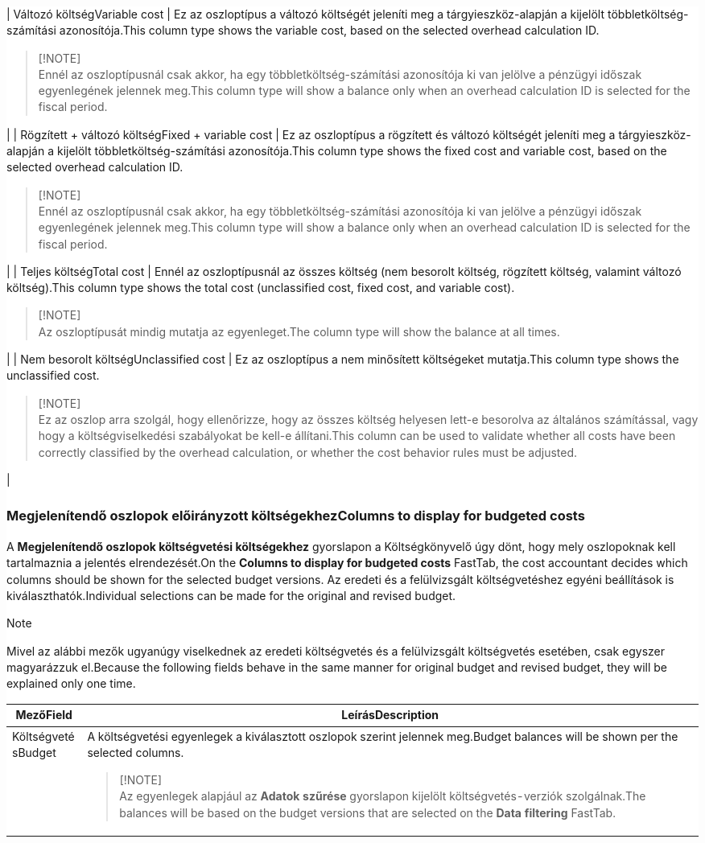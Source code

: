 | <span data-ttu-id="bc4eb-216">Változó költség</span><span class="sxs-lookup"><span data-stu-id="bc4eb-216">Variable cost</span></span>         | <span data-ttu-id="bc4eb-217">Ez az oszloptípus a változó költségét jeleníti meg a tárgyieszköz-alapján a kijelölt többletköltség-számítási azonosítója.</span><span class="sxs-lookup"><span data-stu-id="bc4eb-217">This column type shows the variable cost, based on the selected overhead calculation ID.</span></span><blockquote>[!NOTE]<br><span data-ttu-id="bc4eb-218">Ennél az oszloptípusnál csak akkor, ha egy többletköltség-számítási azonosítója ki van jelölve a pénzügyi időszak egyenlegének jelennek meg.</span><span class="sxs-lookup"><span data-stu-id="bc4eb-218">This column type will show a balance only when an overhead calculation ID is selected for the fiscal period.</span></span></blockquote> |
| <span data-ttu-id="bc4eb-219">Rögzített + változó költség</span><span class="sxs-lookup"><span data-stu-id="bc4eb-219">Fixed + variable cost</span></span> | <span data-ttu-id="bc4eb-220">Ez az oszloptípus a rögzített és változó költségét jeleníti meg a tárgyieszköz-alapján a kijelölt többletköltség-számítási azonosítója.</span><span class="sxs-lookup"><span data-stu-id="bc4eb-220">This column type shows the fixed cost and variable cost, based on the selected overhead calculation ID.</span></span><blockquote>[!NOTE]<br><span data-ttu-id="bc4eb-221">Ennél az oszloptípusnál csak akkor, ha egy többletköltség-számítási azonosítója ki van jelölve a pénzügyi időszak egyenlegének jelennek meg.</span><span class="sxs-lookup"><span data-stu-id="bc4eb-221">This column type will show a balance only when an overhead calculation ID is selected for the fiscal period.</span></span></blockquote> |
| <span data-ttu-id="bc4eb-222">Teljes költség</span><span class="sxs-lookup"><span data-stu-id="bc4eb-222">Total cost</span></span>            | <span data-ttu-id="bc4eb-223">Ennél az oszloptípusnál az összes költség (nem besorolt költség, rögzített költség, valamint változó költség).</span><span class="sxs-lookup"><span data-stu-id="bc4eb-223">This column type shows the total cost (unclassified cost, fixed cost, and variable cost).</span></span><blockquote>[!NOTE]<br><span data-ttu-id="bc4eb-224">Az oszloptípusát mindig mutatja az egyenleget.</span><span class="sxs-lookup"><span data-stu-id="bc4eb-224">The column type will show the balance at all times.</span></span></blockquote> |
| <span data-ttu-id="bc4eb-225">Nem besorolt költség</span><span class="sxs-lookup"><span data-stu-id="bc4eb-225">Unclassified cost</span></span>     | <span data-ttu-id="bc4eb-226">Ez az oszloptípus a nem minősített költségeket mutatja.</span><span class="sxs-lookup"><span data-stu-id="bc4eb-226">This column type shows the unclassified cost.</span></span><blockquote>[!NOTE]<br><span data-ttu-id="bc4eb-227">Ez az oszlop arra szolgál, hogy ellenőrizze, hogy az összes költség helyesen lett-e besorolva az általános számítással, vagy hogy a költségviselkedési szabályokat be kell-e állítani.</span><span class="sxs-lookup"><span data-stu-id="bc4eb-227">This column can be used to validate whether all costs have been correctly classified by the overhead calculation, or whether the cost behavior rules must be adjusted.</span></span></blockquote> |

### <a name="columns-to-display-for-budgeted-costs"></a><span data-ttu-id="bc4eb-228">Megjelenítendő oszlopok előirányzott költségekhez</span><span class="sxs-lookup"><span data-stu-id="bc4eb-228">Columns to display for budgeted costs</span></span>

<span data-ttu-id="bc4eb-229">A **Megjelenítendő oszlopok költségvetési költségekhez** gyorslapon a Költségkönyvelő úgy dönt, hogy mely oszlopoknak kell tartalmaznia a jelentés elrendezését.</span><span class="sxs-lookup"><span data-stu-id="bc4eb-229">On the **Columns to display for budgeted costs** FastTab, the cost accountant decides which columns should be shown for the selected budget versions.</span></span> <span data-ttu-id="bc4eb-230">Az eredeti és a felülvizsgált költségvetéshez egyéni beállítások is kiválaszthatók.</span><span class="sxs-lookup"><span data-stu-id="bc4eb-230">Individual selections can be made for the original and revised budget.</span></span>

> [!NOTE]
> <span data-ttu-id="bc4eb-231">Mivel az alábbi mezők ugyanúgy viselkednek az eredeti költségvetés és a felülvizsgált költségvetés esetében, csak egyszer magyarázzuk el.</span><span class="sxs-lookup"><span data-stu-id="bc4eb-231">Because the following fields behave in the same manner for original budget and revised budget, they will be explained only one time.</span></span>

| <span data-ttu-id="bc4eb-232">Mező</span><span class="sxs-lookup"><span data-stu-id="bc4eb-232">Field</span></span>                     | <span data-ttu-id="bc4eb-233">Leírás</span><span class="sxs-lookup"><span data-stu-id="bc4eb-233">Description</span></span> |
|---------------------------|-------------|
| <span data-ttu-id="bc4eb-234">Költségvetés</span><span class="sxs-lookup"><span data-stu-id="bc4eb-234">Budget</span></span>                    | <span data-ttu-id="bc4eb-235">A költségvetési egyenlegek a kiválasztott oszlopok szerint jelennek meg.</span><span class="sxs-lookup"><span data-stu-id="bc4eb-235">Budget balances will be shown per the selected columns.</span></span><blockquote>[!NOTE]<br><span data-ttu-id="bc4eb-236">Az egyenlegek alapjául az **Adatok szűrése** gyorslapon kijelölt költségvetés-verziók szolgálnak.</span><span class="sxs-lookup"><span data-stu-id="bc4eb-236">The balances will be based on the budget versions that are selected on the **Data filtering** FastTab.</span></span></blockquote> |